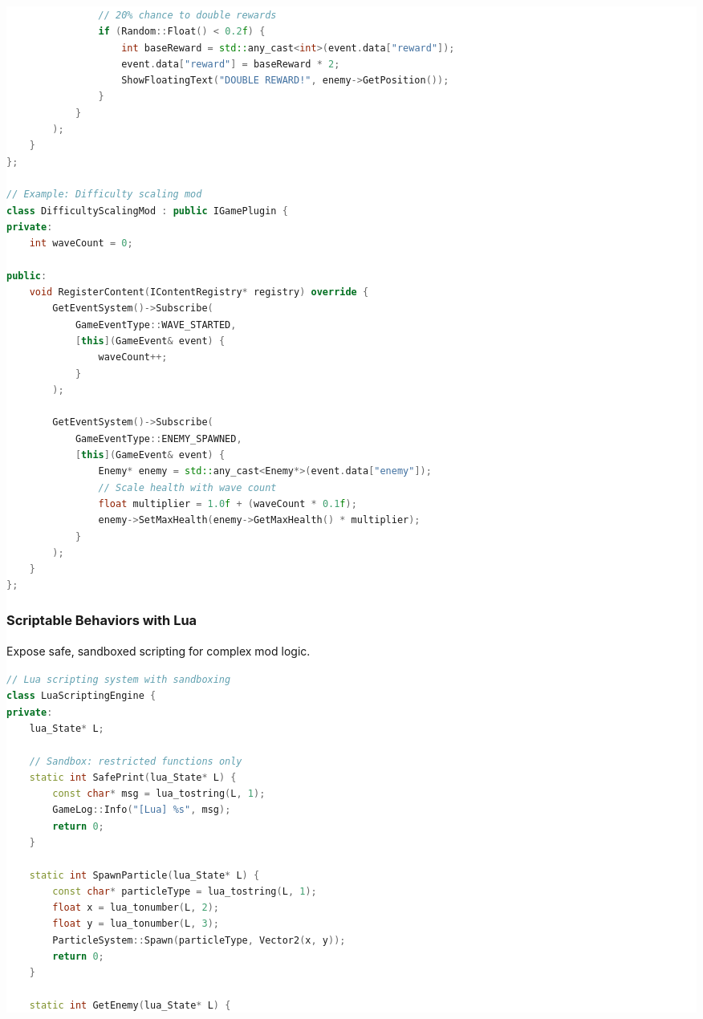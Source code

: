 ```cpp
                // 20% chance to double rewards
                if (Random::Float() < 0.2f) {
                    int baseReward = std::any_cast<int>(event.data["reward"]);
                    event.data["reward"] = baseReward * 2;
                    ShowFloatingText("DOUBLE REWARD!", enemy->GetPosition());
                }
            }
        );
    }
};

// Example: Difficulty scaling mod
class DifficultyScalingMod : public IGamePlugin {
private:
    int waveCount = 0;

public:
    void RegisterContent(IContentRegistry* registry) override {
        GetEventSystem()->Subscribe(
            GameEventType::WAVE_STARTED,
            [this](GameEvent& event) {
                waveCount++;
            }
        );

        GetEventSystem()->Subscribe(
            GameEventType::ENEMY_SPAWNED,
            [this](GameEvent& event) {
                Enemy* enemy = std::any_cast<Enemy*>(event.data["enemy"]);
                // Scale health with wave count
                float multiplier = 1.0f + (waveCount * 0.1f);
                enemy->SetMaxHealth(enemy->GetMaxHealth() * multiplier);
            }
        );
    }
};
```

### Scriptable Behaviors with Lua

Expose safe, sandboxed scripting for complex mod logic.

```cpp
// Lua scripting system with sandboxing
class LuaScriptingEngine {
private:
    lua_State* L;

    // Sandbox: restricted functions only
    static int SafePrint(lua_State* L) {
        const char* msg = lua_tostring(L, 1);
        GameLog::Info("[Lua] %s", msg);
        return 0;
    }

    static int SpawnParticle(lua_State* L) {
        const char* particleType = lua_tostring(L, 1);
        float x = lua_tonumber(L, 2);
        float y = lua_tonumber(L, 3);
        ParticleSystem::Spawn(particleType, Vector2(x, y));
        return 0;
    }

    static int GetEnemy(lua_State* L) {
```